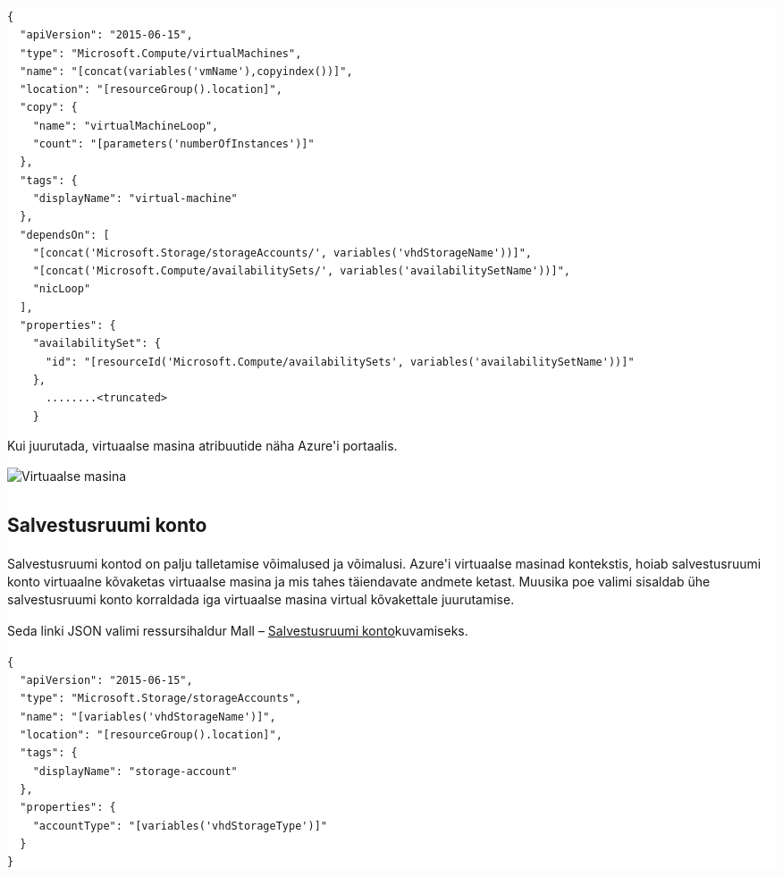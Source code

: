 ```none
{
  "apiVersion": "2015-06-15",
  "type": "Microsoft.Compute/virtualMachines",
  "name": "[concat(variables('vmName'),copyindex())]",
  "location": "[resourceGroup().location]",
  "copy": {
    "name": "virtualMachineLoop",
    "count": "[parameters('numberOfInstances')]"
  },
  "tags": {
    "displayName": "virtual-machine"
  },
  "dependsOn": [
    "[concat('Microsoft.Storage/storageAccounts/', variables('vhdStorageName'))]",
    "[concat('Microsoft.Compute/availabilitySets/', variables('availabilitySetName'))]",
    "nicLoop"
  ],
  "properties": {
    "availabilitySet": {
      "id": "[resourceId('Microsoft.Compute/availabilitySets', variables('availabilitySetName'))]"
    },
      ........<truncated>  
    }
```

Kui juurutada, virtuaalse masina atribuutide näha Azure'i portaalis.

![Virtuaalse masina](./media/virtual-machines-linux-dotnet-core/vm.png)

## <a name="storage-account"></a>Salvestusruumi konto

Salvestusruumi kontod on palju talletamise võimalused ja võimalusi. Azure'i virtuaalse masinad kontekstis, hoiab salvestusruumi konto virtuaalne kõvaketas virtuaalse masina ja mis tahes täiendavate andmete ketast. Muusika poe valimi sisaldab ühe salvestusruumi konto korraldada iga virtuaalse masina virtual kõvakettale juurutamise. 

Seda linki JSON valimi ressursihaldur Mall – [Salvestusruumi konto](https://github.com/Microsoft/dotnet-core-sample-templates/blob/master/dotnet-core-music-linux/azuredeploy.json#L109)kuvamiseks.


```none
{
  "apiVersion": "2015-06-15",
  "type": "Microsoft.Storage/storageAccounts",
  "name": "[variables('vhdStorageName')]",
  "location": "[resourceGroup().location]",
  "tags": {
    "displayName": "storage-account"
  },
  "properties": {
    "accountType": "[variables('vhdStorageType')]"
  }
}
```
